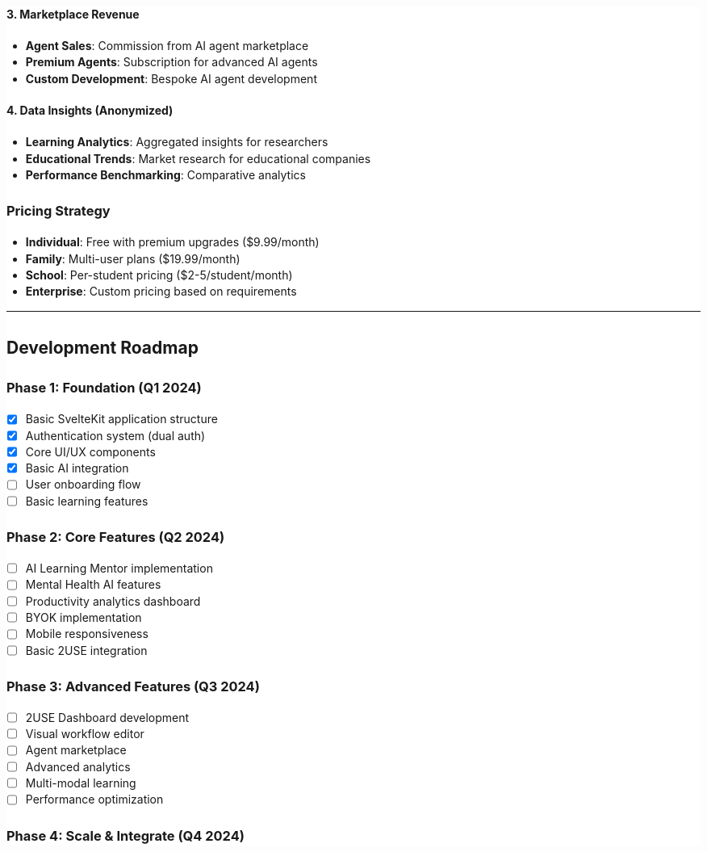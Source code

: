 #### 3. Marketplace Revenue

- **Agent Sales**: Commission from AI agent marketplace
- **Premium Agents**: Subscription for advanced AI agents
- **Custom Development**: Bespoke AI agent development

#### 4. Data Insights (Anonymized)

- **Learning Analytics**: Aggregated insights for researchers
- **Educational Trends**: Market research for educational companies
- **Performance Benchmarking**: Comparative analytics

### Pricing Strategy

- **Individual**: Free with premium upgrades ($9.99/month)
- **Family**: Multi-user plans ($19.99/month)
- **School**: Per-student pricing ($2-5/student/month)
- **Enterprise**: Custom pricing based on requirements

---

## Development Roadmap

### Phase 1: Foundation (Q1 2024)

- [x] Basic SvelteKit application structure
- [x] Authentication system (dual auth)
- [x] Core UI/UX components
- [x] Basic AI integration
- [ ] User onboarding flow
- [ ] Basic learning features

### Phase 2: Core Features (Q2 2024)

- [ ] AI Learning Mentor implementation
- [ ] Mental Health AI features
- [ ] Productivity analytics dashboard
- [ ] BYOK implementation
- [ ] Mobile responsiveness
- [ ] Basic 2USE integration

### Phase 3: Advanced Features (Q3 2024)

- [ ] 2USE Dashboard development
- [ ] Visual workflow editor
- [ ] Agent marketplace
- [ ] Advanced analytics
- [ ] Multi-modal learning
- [ ] Performance optimization

### Phase 4: Scale & Integrate (Q4 2024)
